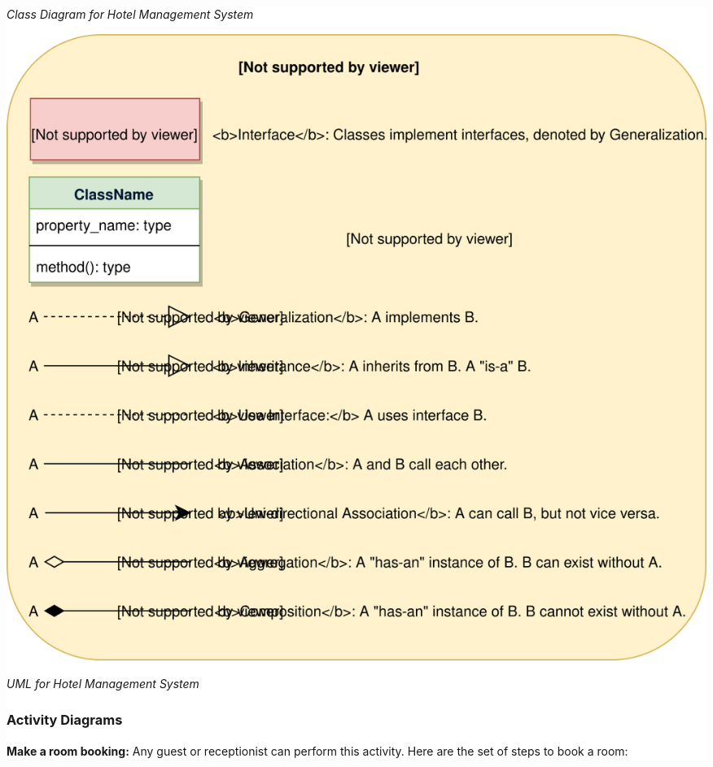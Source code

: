 *Class Diagram for Hotel Management System*

![Hotel Management System UML](../assets/images/hms-uml.svg)

*UML for Hotel Management System*

### Activity Diagrams

**Make a room booking:** Any guest or receptionist can perform this activity. Here are the set of steps to book a room:

